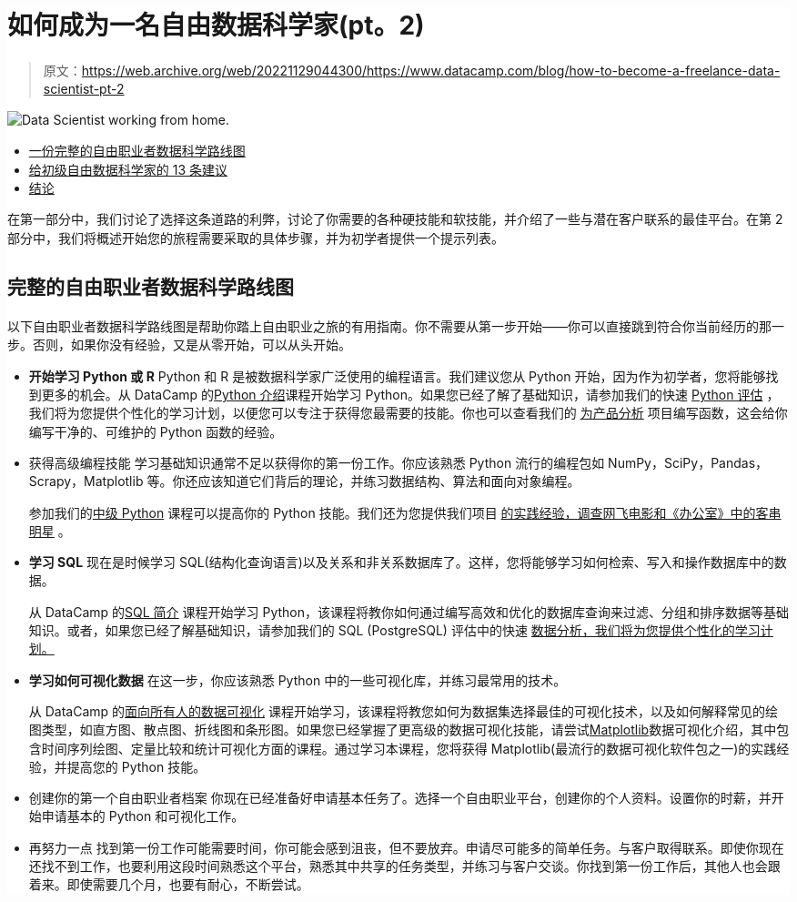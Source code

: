 # 如何成为一名自由数据科学家(pt。2)

> 原文：<https://web.archive.org/web/20221129044300/https://www.datacamp.com/blog/how-to-become-a-freelance-data-scientist-pt-2>

![Data Scientist working from home.](img/27a6c3877285435deeebd4f2f3616973.png)

*   [一份完整的自由职业者数据科学路线图](#a-complete-freelance-data-science-roadmap)
*   [给初级自由数据科学家的 13 条建议](#13-tips-for-beginner-level-freelance-data-scientists)
*   [结论](#conclusion)

在第一部分中，我们讨论了选择这条道路的利弊，讨论了你需要的各种硬技能和软技能，并介绍了一些与潜在客户联系的最佳平台。在第 2 部分中，我们将概述开始您的旅程需要采取的具体步骤，并为初学者提供一个提示列表。

## 完整的自由职业者数据科学路线图

以下自由职业者数据科学路线图是帮助你踏上自由职业之旅的有用指南。你不需要从第一步开始——你可以直接跳到符合你当前经历的那一步。否则，如果你没有经验，又是从零开始，可以从头开始。

*   **开始学习 Python 或 R**
    Python 和 R 是被数据科学家广泛使用的编程语言。我们建议您从 Python 开始，因为作为初学者，您将能够找到更多的机会。从 DataCamp 的[Python 介绍](https://web.archive.org/web/20220524183832/https://www.datacamp.com/courses/intro-to-python-for-data-science)课程开始学习 Python。如果您已经了解了基础知识，请参加我们的快速 [Python 评估](https://web.archive.org/web/20220524183832/https://assessment.datacamp.com/python-programming) ，我们将为您提供个性化的学习计划，以便您可以专注于获得您最需要的技能。你也可以查看我们的 [为产品分析](https://web.archive.org/web/20220524183832/https://app.datacamp.com/learn/projects/1234) 项目编写函数，这会给你编写干净的、可维护的 Python 函数的经验。 
*   获得高级编程技能
    学习基础知识通常不足以获得你的第一份工作。你应该熟悉 Python 流行的编程包如 NumPy，SciPy，Pandas，Scrapy，Matplotlib 等。你还应该知道它们背后的理论，并练习数据结构、算法和面向对象编程。

    参加我们的[中级 Python](https://web.archive.org/web/20220524183832/https://www.datacamp.com/courses/intermediate-python) 课程可以提高你的 Python 技能。我们还为您提供我们项目 [的实践经验，调查网飞电影和《办公室》中的客串明星](https://web.archive.org/web/20220524183832/https://app.datacamp.com/learn/projects/entertainment-data) 。 
*   **学习 SQL**
    现在是时候学习 SQL(结构化查询语言)以及关系和非关系数据库了。这样，您将能够学习如何检索、写入和操作数据库中的数据。

    从 DataCamp 的[SQL 简介](https://web.archive.org/web/20220524183832/https://www.datacamp.com/courses/introduction-to-sql) 课程开始学习 Python，该课程将教你如何通过编写高效和优化的数据库查询来过滤、分组和排序数据等基础知识。或者，如果您已经了解基础知识，请参加我们的 SQL (PostgreSQL) 评估中的快速 [数据分析，我们将为您提供个性化的学习计划。](https://web.archive.org/web/20220524183832/https://assessment.datacamp.com/data-analysis-in-sql) 
*   **学习如何可视化数据**
    在这一步，你应该熟悉 Python 中的一些可视化库，并练习最常用的技术。

    从 DataCamp 的[面向所有人的数据可视化](https://web.archive.org/web/20220524183832/https://www.datacamp.com/courses/data-visualization-for-everyone) 课程开始学习，该课程将教您如何为数据集选择最佳的可视化技术，以及如何解释常见的绘图类型，如直方图、散点图、折线图和条形图。如果您已经掌握了更高级的数据可视化技能，请尝试[Matplotlib](https://web.archive.org/web/20220524183832/https://www.datacamp.com/courses/introduction-to-data-visualization-with-matplotlib)数据可视化介绍，其中包含时间序列绘图、定量比较和统计可视化方面的课程。通过学习本课程，您将获得 Matplotlib(最流行的数据可视化软件包之一)的实践经验，并提高您的 Python 技能。 
*   创建你的第一个自由职业者档案
    你现在已经准备好申请基本任务了。选择一个自由职业平台，创建你的个人资料。设置你的时薪，并开始申请基本的 Python 和可视化工作。

*   再努力一点
    找到第一份工作可能需要时间，你可能会感到沮丧，但不要放弃。申请尽可能多的简单任务。与客户取得联系。即使你现在还找不到工作，也要利用这段时间熟悉这个平台，熟悉其中共享的任务类型，并练习与客户交谈。你找到第一份工作后，其他人也会跟着来。即使需要几个月，也要有耐心，不断尝试。
